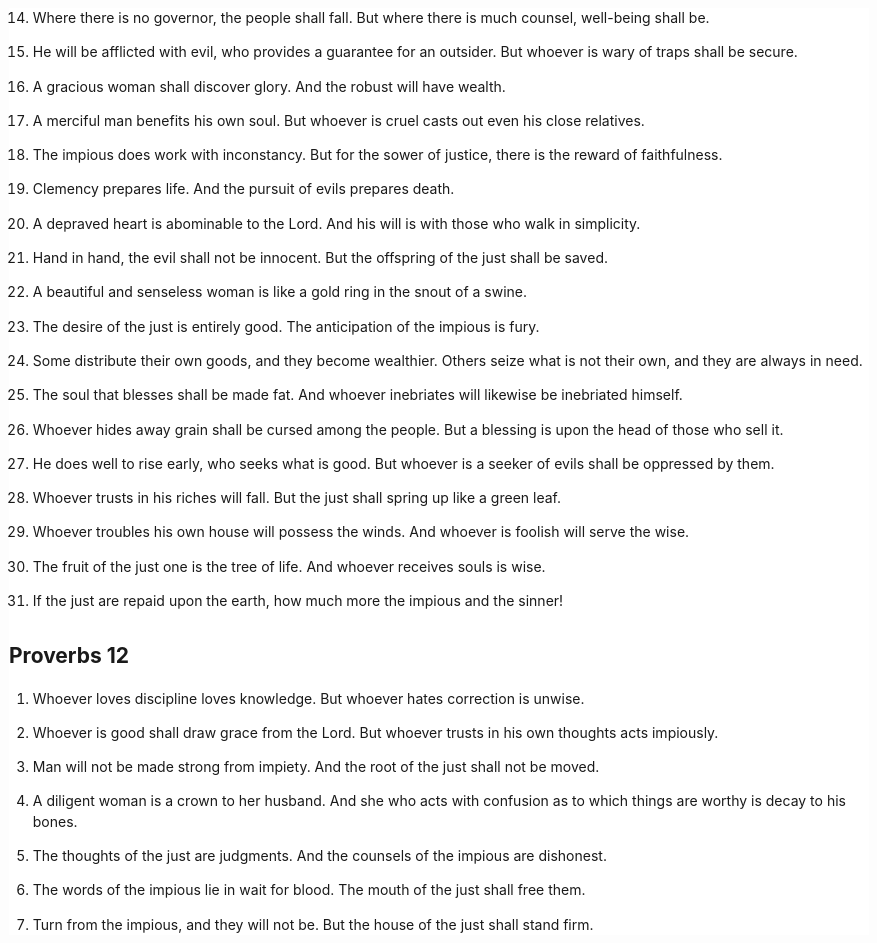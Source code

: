 14. Where there is no governor, the people shall fall. But where there is much counsel, well-being shall be.

15. He will be afflicted with evil, who provides a guarantee for an outsider. But whoever is wary of traps shall be secure.

16. A gracious woman shall discover glory. And the robust will have wealth.

17. A merciful man benefits his own soul. But whoever is cruel casts out even his close relatives.

18. The impious does work with inconstancy. But for the sower of justice, there is the reward of faithfulness.

19. Clemency prepares life. And the pursuit of evils prepares death.

20. A depraved heart is abominable to the Lord. And his will is with those who walk in simplicity.

21. Hand in hand, the evil shall not be innocent. But the offspring of the just shall be saved.

22. A beautiful and senseless woman is like a gold ring in the snout of a swine.

23. The desire of the just is entirely good. The anticipation of the impious is fury.

24. Some distribute their own goods, and they become wealthier. Others seize what is not their own, and they are always in need.

25. The soul that blesses shall be made fat. And whoever inebriates will likewise be inebriated himself.

26. Whoever hides away grain shall be cursed among the people. But a blessing is upon the head of those who sell it.

27. He does well to rise early, who seeks what is good. But whoever is a seeker of evils shall be oppressed by them.

28. Whoever trusts in his riches will fall. But the just shall spring up like a green leaf.

29. Whoever troubles his own house will possess the winds. And whoever is foolish will serve the wise.

30. The fruit of the just one is the tree of life. And whoever receives souls is wise.

31. If the just are repaid upon the earth, how much more the impious and the sinner! 

## Proverbs 12

1. Whoever loves discipline loves knowledge. But whoever hates correction is unwise.

2. Whoever is good shall draw grace from the Lord. But whoever trusts in his own thoughts acts impiously.

3. Man will not be made strong from impiety. And the root of the just shall not be moved.

4. A diligent woman is a crown to her husband. And she who acts with confusion as to which things are worthy is decay to his bones.

5. The thoughts of the just are judgments. And the counsels of the impious are dishonest.

6. The words of the impious lie in wait for blood. The mouth of the just shall free them.

7. Turn from the impious, and they will not be. But the house of the just shall stand firm.
